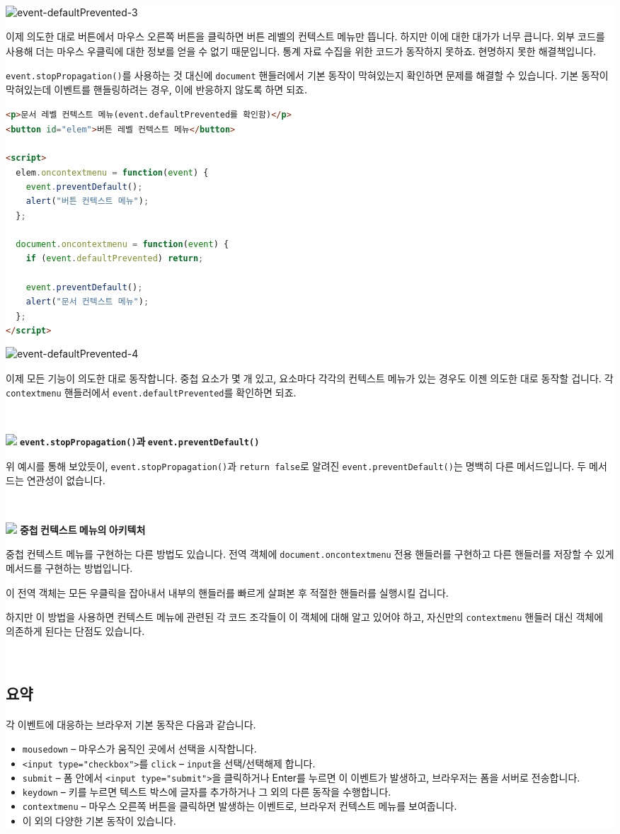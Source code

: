 ![event-defaultPrevented-3](../../images/02/02/04/event-defaultPrevented-3.png)

이제 의도한 대로 버튼에서 마우스 오른쪽 버튼을 클릭하면 버튼 레벨의 컨텍스트 메뉴만 뜹니다. 하지만 이에 대한 대가가 너무 큽니다. 외부 코드를 사용해 더는 마우스 우클릭에 대한 정보를 얻을 수 없기 때문입니다. 통계 자료 수집을 위한 코드가 동작하지 못하죠. 현명하지 못한 해결책입니다.

`event.stopPropagation()`를 사용하는 것 대신에 `document` 핸들러에서 기본 동작이 막혀있는지 확인하면 문제를 해결할 수 있습니다. 기본 동작이 막혀있는데 이벤트를 핸들링하려는 경우, 이에 반응하지 않도록 하면 되죠.
```html
<p>문서 레벨 컨텍스트 메뉴(event.defaultPrevented를 확인함)</p>
<button id="elem">버튼 레벨 컨텍스트 메뉴</button>

<script>
  elem.oncontextmenu = function(event) {
    event.preventDefault();
    alert("버튼 컨텍스트 메뉴");
  };

  document.oncontextmenu = function(event) {
    if (event.defaultPrevented) return;

    event.preventDefault();
    alert("문서 컨텍스트 메뉴");
  };
</script>
```

![event-defaultPrevented-4](../../images/02/02/04/event-defaultPrevented-4.png)

이제 모든 기능이 의도한 대로 동작합니다. 중첩 요소가 몇 개 있고, 요소마다 각각의 컨텍스트 메뉴가 있는 경우도 이젠 의도한 대로 동작할 겁니다. 각 `contextmenu` 핸들러에서 `event.defaultPrevented`를 확인하면 되죠.

<br />

<img class="icon" src="../../images/commons/icons/circle-exclamation-solid.svg" /> **`event.stopPropagation()`과 `event.preventDefault()`**

위 예시를 통해 보았듯이, `event.stopPropagation()`과 `return false`로 알려진 `event.preventDefault()`는 명백히 다른 메서드입니다. 두 메서드는 연관성이 없습니다.

<br />

<img class="icon" src="../../images/commons/icons/circle-exclamation-solid.svg" /> **중첩 컨텍스트 메뉴의 아키텍처**

중첩 컨텍스트 메뉴를 구현하는 다른 방법도 있습니다. 전역 객체에 `document.oncontextmenu` 전용 핸들러를 구현하고 다른 핸들러를 저장할 수 있게 메서드를 구현하는 방법입니다.

이 전역 객체는 모든 우클릭을 잡아내서 내부의 핸들러를 빠르게 살펴본 후 적절한 핸들러를 실행시킬 겁니다.

하지만 이 방법을 사용하면 컨텍스트 메뉴에 관련된 각 코드 조각들이 이 객체에 대해 알고 있어야 하고, 자신만의 `contextmenu` 핸들러 대신 객체에 의존하게 된다는 단점도 있습니다.

<br />

## 요약
각 이벤트에 대응하는 브라우저 기본 동작은 다음과 같습니다.
- `mousedown` – 마우스가 움직인 곳에서 선택을 시작합니다.
- `<input type="checkbox">`를 `click` – `input`을 선택/선택해제 합니다.
- `submit` – 폼 안에서 `<input type="submit">`을 클릭하거나 Enter를 누르면 이 이벤트가 발생하고, 브라우저는 폼을 서버로 전송합니다.
- `keydown` – 키를 누르면 텍스트 박스에 글자를 추가하거나 그 외의 다른 동작을 수행합니다.
- `contextmenu` – 마우스 오른쪽 버튼을 클릭하면 발생하는 이벤트로, 브라우저 컨텍스트 메뉴를 보여줍니다.
- 이 외의 다양한 기본 동작이 있습니다.
